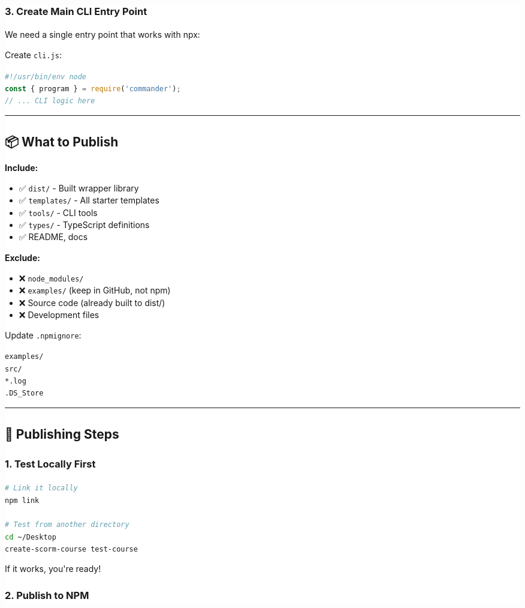 ### 3. Create Main CLI Entry Point

We need a single entry point that works with npx:

Create `cli.js`:
```javascript
#!/usr/bin/env node
const { program } = require('commander');
// ... CLI logic here
```

---

## 📦 What to Publish

**Include:**
- ✅ `dist/` - Built wrapper library
- ✅ `templates/` - All starter templates
- ✅ `tools/` - CLI tools
- ✅ `types/` - TypeScript definitions
- ✅ README, docs

**Exclude:**
- ❌ `node_modules/`
- ❌ `examples/` (keep in GitHub, not npm)
- ❌ Source code (already built to dist/)
- ❌ Development files

Update `.npmignore`:
```
examples/
src/
*.log
.DS_Store
```

---

## 🚀 Publishing Steps

### 1. Test Locally First

```bash
# Link it locally
npm link

# Test from another directory
cd ~/Desktop
create-scorm-course test-course
```

If it works, you're ready!

### 2. Publish to NPM
